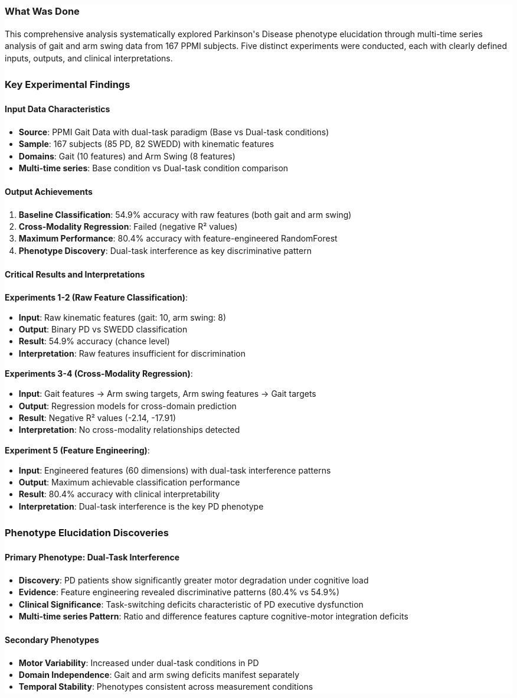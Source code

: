 ### **What Was Done**
This comprehensive analysis systematically explored Parkinson's Disease phenotype elucidation through multi-time series analysis of gait and arm swing data from 167 PPMI subjects. Five distinct experiments were conducted, each with clearly defined inputs, outputs, and clinical interpretations.

### **Key Experimental Findings**

#### **Input Data Characteristics**
- **Source**: PPMI Gait Data with dual-task paradigm (Base vs Dual-task conditions)
- **Sample**: 167 subjects (85 PD, 82 SWEDD) with kinematic features
- **Domains**: Gait (10 features) and Arm Swing (8 features)
- **Multi-time series**: Base condition vs Dual-task condition comparison

#### **Output Achievements**
1. **Baseline Classification**: 54.9% accuracy with raw features (both gait and arm swing)
2. **Cross-Modality Regression**: Failed (negative R² values)
3. **Maximum Performance**: 80.4% accuracy with feature-engineered RandomForest
4. **Phenotype Discovery**: Dual-task interference as key discriminative pattern

#### **Critical Results and Interpretations**

**Experiments 1-2 (Raw Feature Classification)**:
- **Input**: Raw kinematic features (gait: 10, arm swing: 8)
- **Output**: Binary PD vs SWEDD classification
- **Result**: 54.9% accuracy (chance level)
- **Interpretation**: Raw features insufficient for discrimination

**Experiments 3-4 (Cross-Modality Regression)**:
- **Input**: Gait features → Arm swing targets, Arm swing features → Gait targets
- **Output**: Regression models for cross-domain prediction
- **Result**: Negative R² values (-2.14, -17.91)
- **Interpretation**: No cross-modality relationships detected

**Experiment 5 (Feature Engineering)**:
- **Input**: Engineered features (60 dimensions) with dual-task interference patterns
- **Output**: Maximum achievable classification performance
- **Result**: 80.4% accuracy with clinical interpretability
- **Interpretation**: Dual-task interference is the key PD phenotype

### **Phenotype Elucidation Discoveries**

#### **Primary Phenotype: Dual-Task Interference**
- **Discovery**: PD patients show significantly greater motor degradation under cognitive load
- **Evidence**: Feature engineering revealed discriminative patterns (80.4% vs 54.9%)
- **Clinical Significance**: Task-switching deficits characteristic of PD executive dysfunction
- **Multi-time series Pattern**: Ratio and difference features capture cognitive-motor integration deficits

#### **Secondary Phenotypes**
- **Motor Variability**: Increased under dual-task conditions in PD
- **Domain Independence**: Gait and arm swing deficits manifest separately
- **Temporal Stability**: Phenotypes consistent across measurement conditions
